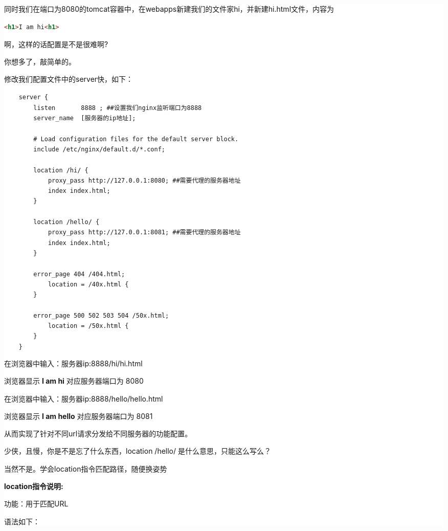 
同时我们在端口为8080的tomcat容器中，在webapps新建我们的文件家hi，并新建hi.html文件，内容为
```html
<h1>I am hi<h1>
```

啊，这样的话配置是不是很难啊?

你想多了，敲简单的。

修改我们配置文件中的server快，如下：

```shell
    server {
        listen       8888 ; ##设置我们nginx监听端口为8888
        server_name  [服务器的ip地址];

        # Load configuration files for the default server block.
        include /etc/nginx/default.d/*.conf;

        location /hi/ {
            proxy_pass http://127.0.0.1:8080; ##需要代理的服务器地址
            index index.html;
        }
        
        location /hello/ {
            proxy_pass http://127.0.0.1:8081; ##需要代理的服务器地址
            index index.html;
        }

        error_page 404 /404.html;
            location = /40x.html {
        }

        error_page 500 502 503 504 /50x.html;
            location = /50x.html {
        }
    }
```

在浏览器中输入：服务器ip:8888/hi/hi.html

浏览器显示  **I am hi** 对应服务器端口为 8080

在浏览器中输入：服务器ip:8888/hello/hello.html

浏览器显示  **I am hello** 对应服务器端口为 8081

从而实现了针对不同url请求分发给不同服务器的功能配置。

少侠，且慢，你是不是忘了什么东西，location /hello/ 是什么意思，只能这么写么？

当然不是。学会location指令匹配路径，随便换姿势

**location指令说明:**

功能：用于匹配URL

语法如下：
